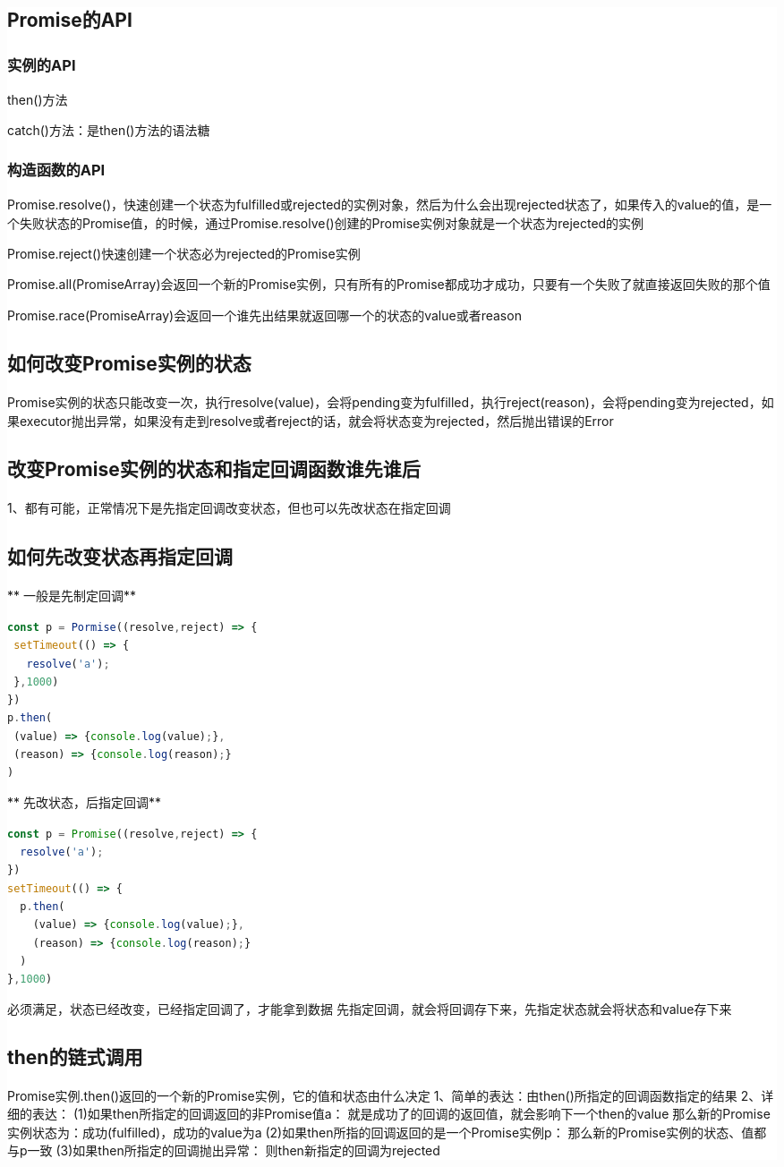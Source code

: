 ## Promise的API
### 实例的API
then()方法

catch()方法：是then()方法的语法糖

### 构造函数的API
Promise.resolve()，快速创建一个状态为fulfilled或rejected的实例对象，然后为什么会出现rejected状态了，如果传入的value的值，是一个失败状态的Promise值，的时候，通过Promise.resolve()创建的Promise实例对象就是一个状态为rejected的实例

Promise.reject()快速创建一个状态必为rejected的Promise实例

Promise.all(PromiseArray)会返回一个新的Promise实例，只有所有的Promise都成功才成功，只要有一个失败了就直接返回失败的那个值

Promise.race(PromiseArray)会返回一个谁先出结果就返回哪一个的状态的value或者reason
## 如何改变Promise实例的状态
Promise实例的状态只能改变一次，执行resolve(value)，会将pending变为fulfilled，执行reject(reason)，会将pending变为rejected，如果executor抛出异常，如果没有走到resolve或者reject的话，就会将状态变为rejected，然后抛出错误的Error

## 改变Promise实例的状态和指定回调函数谁先谁后
1、都有可能，正常情况下是先指定回调改变状态，但也可以先改状态在指定回调
## 如何先改变状态再指定回调
** 一般是先制定回调**
 ```javascript
const p = Pormise((resolve,reject) => {
  setTimeout(() => {
    resolve('a');
  },1000)
})
p.then(
  (value) => {console.log(value);},
  (reason) => {console.log(reason);}
)
 ```


** 先改状态，后指定回调**
```javascript
const p = Promise((resolve,reject) => {
  resolve('a');
})
setTimeout(() => {
  p.then(
    (value) => {console.log(value);},
    (reason) => {console.log(reason);}
  )
},1000)
```
必须满足，状态已经改变，已经指定回调了，才能拿到数据
先指定回调，就会将回调存下来，先指定状态就会将状态和value存下来
## then的链式调用
Promise实例.then()返回的一个新的Promise实例，它的值和状态由什么决定
1、简单的表达：由then()所指定的回调函数指定的结果
2、详细的表达：
  (1)如果then所指定的回调返回的非Promise值a：
    就是成功了的回调的返回值，就会影响下一个then的value
    那么新的Promise实例状态为：成功(fulfilled)，成功的value为a
  (2)如果then所指的回调返回的是一个Promise实例p：
    那么新的Promise实例的状态、值都与p一致
  (3)如果then所指定的回调抛出异常：
    则then新指定的回调为rejected